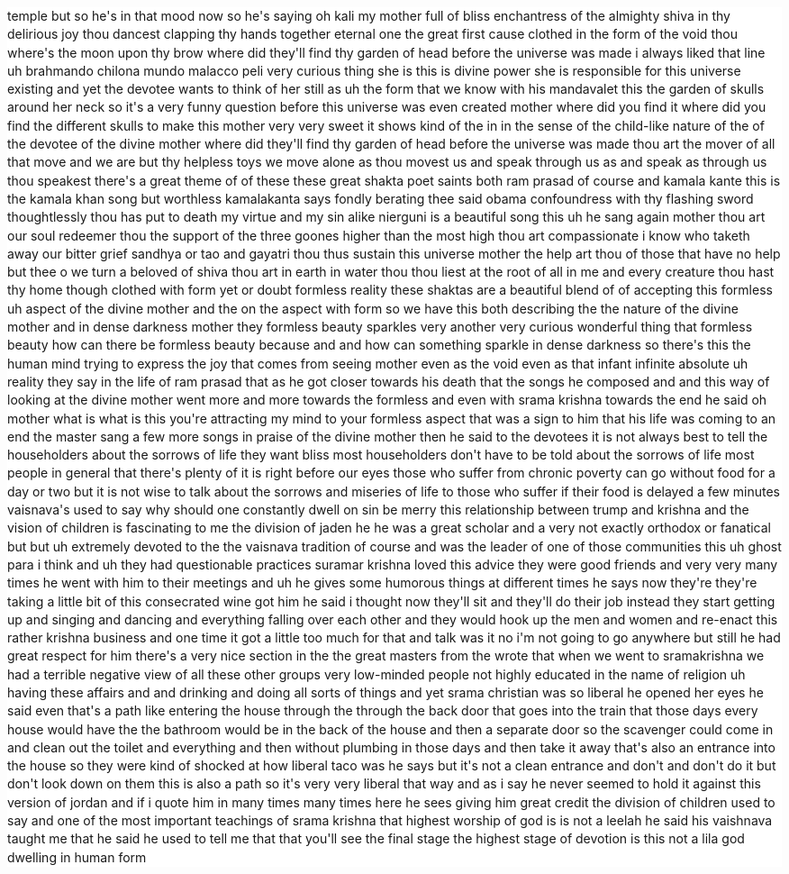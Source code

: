 temple but so he's in that mood now so he's saying oh kali my mother full of bliss enchantress of the almighty shiva in thy delirious joy thou dancest clapping thy hands together eternal one the great first cause clothed in the form of the void thou where's the moon upon thy brow where did they'll find thy garden of head before the universe was made i always liked that line uh brahmando chilona mundo malacco peli very curious thing she is this is divine power she is responsible for this universe existing and yet the devotee wants to think of her still as uh the form that we know with his mandavalet this the garden of skulls around her neck so it's a very funny question before this universe was even created mother where did you find it where did you find the different skulls to make this mother very very sweet it shows kind of the in in the sense of the child-like nature of the of the devotee of the divine mother where did they'll find thy garden of head before the universe was made thou art the mover of all that move and we are but thy helpless toys we move alone as thou movest us and speak through us as and speak as through us thou speakest there's a great theme of of these these great shakta poet saints both ram prasad of course and kamala kante this is the kamala khan song but worthless kamalakanta says fondly berating thee said obama confoundress with thy flashing sword thoughtlessly thou has put to death my virtue and my sin alike nierguni is a beautiful song this uh he sang again mother thou art our soul redeemer thou the support of the three goones higher than the most high thou art compassionate i know who taketh away our bitter grief sandhya or tao and gayatri thou thus sustain this universe mother the help art thou of those that have no help but thee o we turn a beloved of shiva thou art in earth in water thou thou liest at the root of all in me and every creature thou hast thy home though clothed with form yet or doubt formless reality these shaktas are a beautiful blend of of accepting this formless uh aspect of the divine mother and the on the aspect with form so we have this both describing the the nature of the divine mother and in dense darkness mother they formless beauty sparkles very another very curious wonderful thing that formless beauty how can there be formless beauty because and and how can something sparkle in dense darkness so there's this the human mind trying to express the joy that comes from seeing mother even as the void even as that infant infinite absolute uh reality they say in the life of ram prasad that as he got closer towards his death that the songs he composed and and this way of looking at the divine mother went more and more towards the formless and even with srama krishna towards the end he said oh mother what is what is this you're attracting my mind to your formless aspect that was a sign to him that his life was coming to an end the master sang a few more songs in praise of the divine mother then he said to the devotees it is not always best to tell the householders about the sorrows of life they want bliss most householders don't have to be told about the sorrows of life most people in general that there's plenty of it is right before our eyes those who suffer from chronic poverty can go without food for a day or two but it is not wise to talk about the sorrows and miseries of life to those who suffer if their food is delayed a few minutes vaisnava's used to say why should one constantly dwell on sin be merry this relationship between trump and krishna and the vision of children is fascinating to me the division of jaden he he was a great scholar and a very not exactly orthodox or fanatical but but uh extremely devoted to the the vaisnava tradition of course and was the leader of one of those communities this uh ghost para i think and uh they had questionable practices suramar krishna loved this advice they were good friends and very very many times he went with him to their meetings and uh he gives some humorous things at different times he says now they're they're taking a little bit of this consecrated wine got him he said i thought now they'll sit and they'll do their job instead they start getting up and singing and dancing and everything falling over each other and they would hook up the men and women and re-enact this rather krishna business and one time it got a little too much for that and talk was it no i'm not going to go anywhere but still he had great respect for him there's a very nice section in the the great masters from the wrote that when we went to sramakrishna we had a terrible negative view of all these other groups very low-minded people not highly educated in the name of religion uh having these affairs and and drinking and doing all sorts of things and yet srama christian was so liberal he opened her eyes he said even that's a path like entering the house through the through the back door that goes into the train that those days every house would have the the bathroom would be in the back of the house and then a separate door so the scavenger could come in and clean out the toilet and everything and then without plumbing in those days and then take it away that's also an entrance into the house so they were kind of shocked at how liberal taco was he says but it's not a clean entrance and don't and don't do it but don't look down on them this is also a path so it's very very liberal that way and as i say he never seemed to hold it against this version of jordan and if i quote him in many times many times here he sees giving him great credit the division of children used to say and one of the most important teachings of srama krishna that highest worship of god is is not a leelah he said his vaishnava taught me that he said he used to tell me that that you'll see the final stage the highest stage of devotion is this not a lila god dwelling in human form